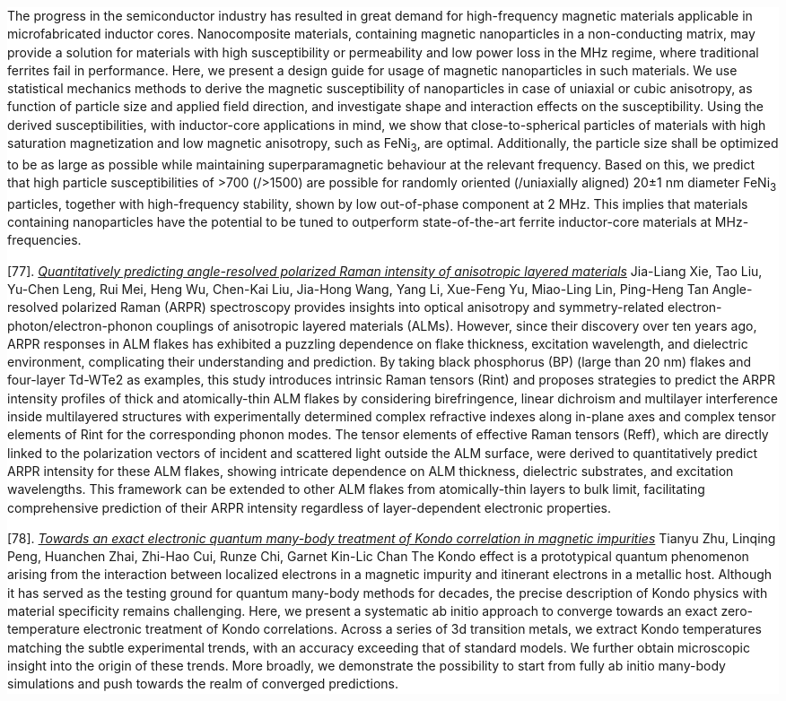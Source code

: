 The progress in the semiconductor industry has resulted in great demand for high-frequency magnetic materials applicable in microfabricated inductor cores. Nanocomposite materials, containing magnetic nanoparticles in a non-conducting matrix, may provide a solution for materials with high susceptibility or permeability and low power loss in the MHz regime, where traditional ferrites fail in performance. Here, we present a design guide for usage of magnetic nanoparticles in such materials. We use statistical mechanics methods to derive the magnetic susceptibility of nanoparticles in case of uniaxial or cubic anisotropy, as function of particle size and applied field direction, and investigate shape and interaction effects on the susceptibility. Using the derived susceptibilities, with inductor-core applications in mind, we show that close-to-spherical particles of materials with high saturation magnetization and low magnetic anisotropy, such as FeNi$_3$, are optimal. Additionally, the particle size shall be optimized to be as large as possible while maintaining superparamagnetic behaviour at the relevant frequency. Based on this, we predict that high particle susceptibilities of $>$700 (/$>$1500) are possible for randomly oriented (/uniaxially aligned) 20$\pm$1 nm diameter FeNi$_3$ particles, together with high-frequency stability, shown by low out-of-phase component at 2 MHz. This implies that materials containing nanoparticles have the potential to be tuned to outperform state-of-the-art ferrite inductor-core materials at MHz-frequencies.

[77]. [*Quantitatively predicting angle-resolved polarized Raman intensity of anisotropic layered materials*](https://arxiv.org/abs/2403.16053 "Quantitatively predicting angle-resolved polarized Raman intensity of anisotropic layered materials")
Jia-Liang Xie, Tao Liu, Yu-Chen Leng, Rui Mei, Heng Wu, Chen-Kai Liu, Jia-Hong Wang, Yang Li, Xue-Feng Yu, Miao-Ling Lin, Ping-Heng Tan
Angle-resolved polarized Raman (ARPR) spectroscopy provides insights into optical anisotropy and symmetry-related electron-photon/electron-phonon couplings of anisotropic layered materials (ALMs). However, since their discovery over ten years ago, ARPR responses in ALM flakes has exhibited a puzzling dependence on flake thickness, excitation wavelength, and dielectric environment, complicating their understanding and prediction. By taking black phosphorus (BP) (large than 20 nm) flakes and four-layer Td-WTe2 as examples, this study introduces intrinsic Raman tensors (Rint) and proposes strategies to predict the ARPR intensity profiles of thick and atomically-thin ALM flakes by considering birefringence, linear dichroism and multilayer interference inside multilayered structures with experimentally determined complex refractive indexes along in-plane axes and complex tensor elements of Rint for the corresponding phonon modes. The tensor elements of effective Raman tensors (Reff), which are directly linked to the polarization vectors of incident and scattered light outside the ALM surface, were derived to quantitatively predict ARPR intensity for these ALM flakes, showing intricate dependence on ALM thickness, dielectric substrates, and excitation wavelengths. This framework can be extended to other ALM flakes from atomically-thin layers to bulk limit, facilitating comprehensive prediction of their ARPR intensity regardless of layer-dependent electronic properties.

[78]. [*Towards an exact electronic quantum many-body treatment of Kondo correlation in magnetic impurities*](https://arxiv.org/abs/2405.18709 "Towards an exact electronic quantum many-body treatment of Kondo correlation in magnetic impurities")
Tianyu Zhu, Linqing Peng, Huanchen Zhai, Zhi-Hao Cui, Runze Chi, Garnet Kin-Lic Chan
The Kondo effect is a prototypical quantum phenomenon arising from the interaction between localized electrons in a magnetic impurity and itinerant electrons in a metallic host. Although it has served as the testing ground for quantum many-body methods for decades, the precise description of Kondo physics with material specificity remains challenging. Here, we present a systematic ab initio approach to converge towards an exact zero-temperature electronic treatment of Kondo correlations. Across a series of 3d transition metals, we extract Kondo temperatures matching the subtle experimental trends, with an accuracy exceeding that of standard models. We further obtain microscopic insight into the origin of these trends. More broadly, we demonstrate the possibility to start from fully ab initio many-body simulations and push towards the realm of converged predictions.
